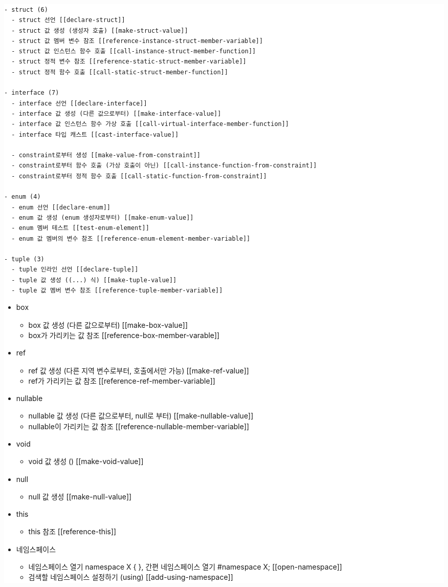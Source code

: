     - struct (6)
      - struct 선언 [[declare-struct]]
      - struct 값 생성 (생성자 호출) [[make-struct-value]]
      - struct 값 멤버 변수 참조 [[reference-instance-struct-member-variable]]
      - struct 값 인스턴스 함수 호출 [[call-instance-struct-member-function]]
      - struct 정적 변수 참조 [[reference-static-struct-member-variable]]
      - struct 정적 함수 호출 [[call-static-struct-member-function]]

    - interface (7)
      - interface 선언 [[declare-interface]]
      - interface 값 생성 (다른 값으로부터) [[make-interface-value]]
      - interface 값 인스턴스 함수 가상 호출 [[call-virtual-interface-member-function]]  
      - interface 타입 캐스트 [[cast-interface-value]]
      
      - constraint로부터 생성 [[make-value-from-constraint]]
      - constraint로부터 함수 호출 (가상 호출이 아닌) [[call-instance-function-from-constraint]]
      - constraint로부터 정적 함수 호출 [[call-static-function-from-constraint]]

    - enum (4)
      - enum 선언 [[declare-enum]]
      - enum 값 생성 (enum 생성자로부터) [[make-enum-value]]
      - enum 멤버 테스트 [[test-enum-element]]
      - enum 값 멤버의 변수 참조 [[reference-enum-element-member-variable]]

    - tuple (3)
      - tuple 인라인 선언 [[declare-tuple]]
      - tuple 값 생성 ((...) 식) [[make-tuple-value]]
      - tuple 값 멤버 변수 참조 [[reference-tuple-member-variable]]

  - box
    - box 값 생성 (다른 값으로부터) [[make-box-value]]
    - box가 가리키는 값 참조 [[reference-box-member-varable]]

  - ref  
    - ref 값 생성 (다른 지역 변수로부터, 호출에서만 가능) [[make-ref-value]]
    - ref가 가리키는 값 참조 [[reference-ref-member-variable]]

  - nullable
    - nullable 값 생성 (다른 값으로부터, null로 부터) [[make-nullable-value]]
    - nullable이 가리키는 값 참조 [[reference-nullable-member-variable]]

  - void
    - void 값 생성 () [[make-void-value]]

  - null
    - null 값 생성 [[make-null-value]]
  
  - this
    - this 참조 [[reference-this]]

  - 네임스페이스
    - 네임스페이스 열기 namespace X { }, 간편 네임스페이스 열기 #namespace X; [[open-namespace]]
    - 검색할 네임스페이스 설정하기 (using) [[add-using-namespace]]



  


